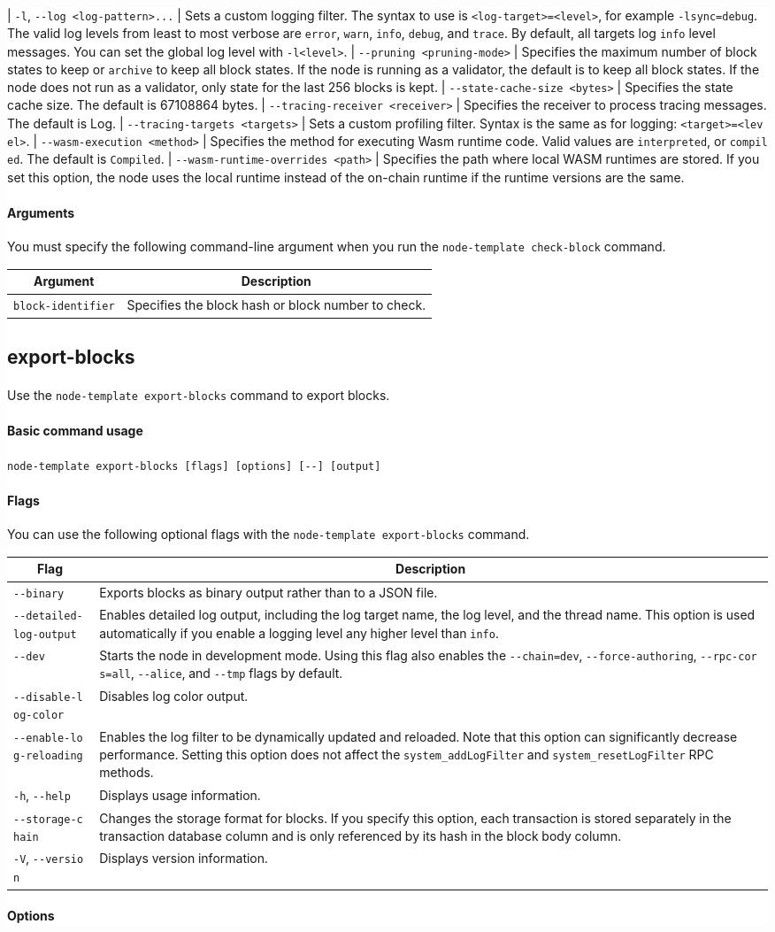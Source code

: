 | `-l`, `--log <log-pattern>...` | Sets a custom logging filter. The syntax to use is `<log-target>=<level>`, for example `-lsync=debug`. The valid log levels from least to most verbose are `error`, `warn`, `info`, `debug`, and `trace`. By default, all targets log `info` level messages. You can set the global log level with `-l<level>`.
| `--pruning <pruning-mode>` | Specifies the maximum number of block states to keep or `archive` to keep all block states. If the node is running as a validator, the default is to keep all block states. If the node does not run as a validator, only state for the last 256 blocks is kept.
| `--state-cache-size <bytes>` | Specifies the state cache size. The default is 67108864 bytes.
| `--tracing-receiver <receiver>` | Specifies the receiver to process tracing messages. The default is Log.
| `--tracing-targets <targets>` | Sets a custom profiling filter. Syntax is the same as for logging: `<target>=<level>`.
| `--wasm-execution <method>` | Specifies the method for executing Wasm runtime code. Valid values are `interpreted`, or `compiled`. The default is `Compiled`.
| `--wasm-runtime-overrides <path>` | Specifies the path where local WASM runtimes are stored. If you set this option, the node uses the local runtime instead of the on-chain runtime if the runtime versions are the same.

#### Arguments

You must specify the following command-line argument when you run the `node-template check-block` command.

| Argument | Description
| -------- | -----------
| `block-identifier` | Specifies the block hash or block number to check.

## export-blocks

Use the `node-template export-blocks` command to export blocks.

#### Basic command usage

```shell
node-template export-blocks [flags] [options] [--] [output]
```

#### Flags

You can use the following optional flags with the `node-template export-blocks` command.

| Flag   | Description
| ------ | -----------
| `--binary` | Exports blocks as binary output rather than to a JSON file.
| `--detailed-log-output` | Enables detailed log output, including the log target name, the log level, and the thread name. This option is used automatically if you enable a logging level any higher level than `info`.
| `--dev` | Starts the node in development mode. Using this flag also enables the `--chain=dev`, `--force-authoring`, `--rpc-cors=all`, `--alice`, and `--tmp` flags by default.
| `--disable-log-color` | Disables log color output.
| `--enable-log-reloading` | Enables the log filter to be dynamically updated and reloaded. Note that this option can significantly decrease performance. Setting this option does not affect the `system_addLogFilter` and `system_resetLogFilter` RPC methods.
| `-h`, `--help` | Displays usage information.
| `--storage-chain` | Changes the storage format for blocks. If you specify this option, each transaction is stored separately in the transaction database column and is only referenced by its hash in the block body column.
| `-V`, `--version` | Displays version information.

#### Options
